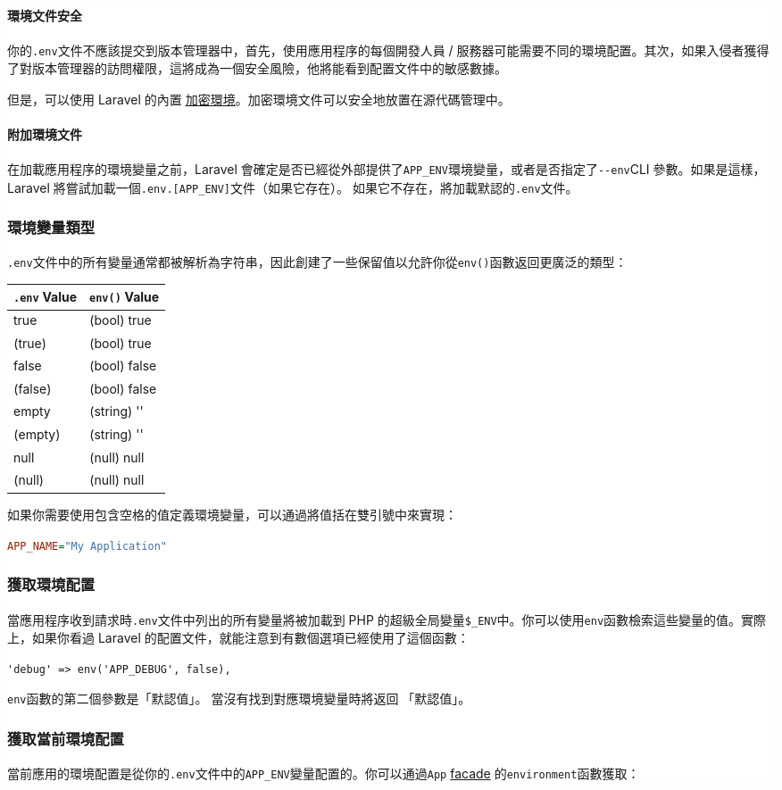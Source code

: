 <a name="environment-file-security"></a>
#### 環境文件安全

你的`.env`文件不應該提交到版本管理器中，首先，使用應用程序的每個開發人員 / 服務器可能需要不同的環境配置。其次，如果入侵者獲得了對版本管理器的訪問權限，這將成為一個安全風險，他將能看到配置文件中的敏感數據。

但是，可以使用 Laravel 的內置 [加密環境](#encrypting-environment-files)。加密環境文件可以安全地放置在源代碼管理中。

<a name="additional-environment-files"></a>
#### 附加環境文件

在加載應用程序的環境變量之前，Laravel 會確定是否已經從外部提供了`APP_ENV`環境變量，或者是否指定了`--env`CLI 參數。如果是這樣，Laravel 將嘗試加載一個`.env.[APP_ENV]`文件（如果它存在）。 如果它不存在，將加載默認的`.env`文件。

<a name="environment-variable-types"></a>
### 環境變量類型

`.env`文件中的所有變量通常都被解析為字符串，因此創建了一些保留值以允許你從`env()`函數返回更廣泛的類型：

| `.env` Value | `env()` Value |
|--------------|---------------|
| true         | (bool) true   |
| (true)       | (bool) true   |
| false        | (bool) false  |
| (false)      | (bool) false  |
| empty        | (string) ''   |
| (empty)      | (string) ''   |
| null         | (null) null   |
| (null)       | (null) null   |

如果你需要使用包含空格的值定義環境變量，可以通過將值括在雙引號中來實現：

```ini
APP_NAME="My Application"
```

<a name="retrieving-environment-configuration"></a>
### 獲取環境配置

當應用程序收到請求時`.env`文件中列出的所有變量將被加載到 PHP 的超級全局變量`$_ENV`中。你可以使用`env`函數檢索這些變量的值。實際上，如果你看過 Laravel 的配置文件，就能注意到有數個選項已經使用了這個函數：

    'debug' => env('APP_DEBUG', false),

`env`函數的第二個參數是「默認值」。 當沒有找到對應環境變量時將返回 「默認值」。

<a name="determining-the-current-environment"></a>
### 獲取當前環境配置

當前應用的環境配置是從你的`.env`文件中的`APP_ENV`變量配置的。你可以通過`App` [facade](/docs/laravel/10.x/facades) 的`environment`函數獲取：
